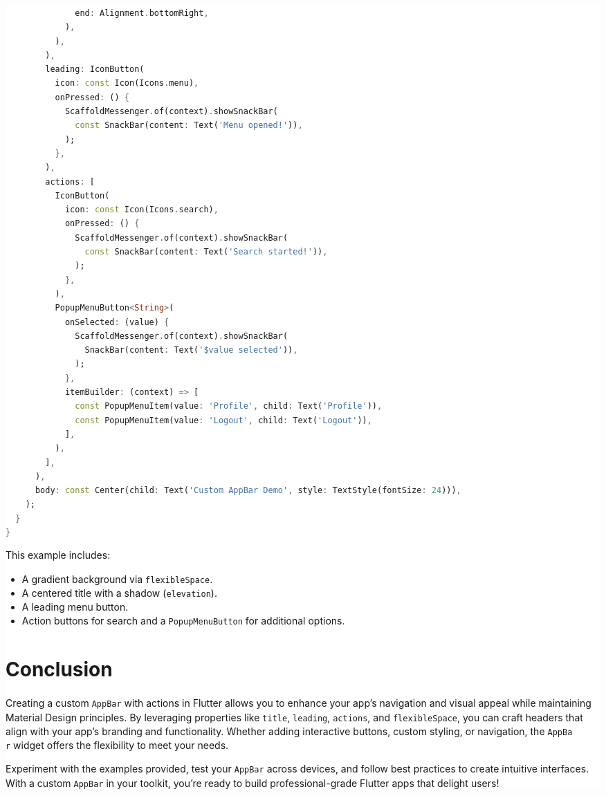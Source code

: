 ```dart
              end: Alignment.bottomRight,
            ),
          ),
        ),
        leading: IconButton(
          icon: const Icon(Icons.menu),
          onPressed: () {
            ScaffoldMessenger.of(context).showSnackBar(
              const SnackBar(content: Text('Menu opened!')),
            );
          },
        ),
        actions: [
          IconButton(
            icon: const Icon(Icons.search),
            onPressed: () {
              ScaffoldMessenger.of(context).showSnackBar(
                const SnackBar(content: Text('Search started!')),
              );
            },
          ),
          PopupMenuButton<String>(
            onSelected: (value) {
              ScaffoldMessenger.of(context).showSnackBar(
                SnackBar(content: Text('$value selected')),
              );
            },
            itemBuilder: (context) => [
              const PopupMenuItem(value: 'Profile', child: Text('Profile')),
              const PopupMenuItem(value: 'Logout', child: Text('Logout')),
            ],
          ),
        ],
      ),
      body: const Center(child: Text('Custom AppBar Demo', style: TextStyle(fontSize: 24))),
    );
  }
}
```

This example includes:

- A gradient background via `flexibleSpace`.
- A centered title with a shadow (`elevation`).
- A leading menu button.
- Action buttons for search and a `PopupMenuButton` for additional options.

# Conclusion

Creating a custom `AppBar` with actions in Flutter allows you to enhance your app’s navigation and visual appeal while maintaining Material Design principles. By leveraging properties like `title`, `leading`, `actions`, and `flexibleSpace`, you can craft headers that align with your app’s branding and functionality. Whether adding interactive buttons, custom styling, or navigation, the `AppBar` widget offers the flexibility to meet your needs.

Experiment with the examples provided, test your `AppBar` across devices, and follow best practices to create intuitive interfaces. With a custom `AppBar` in your toolkit, you’re ready to build professional-grade Flutter apps that delight users!
